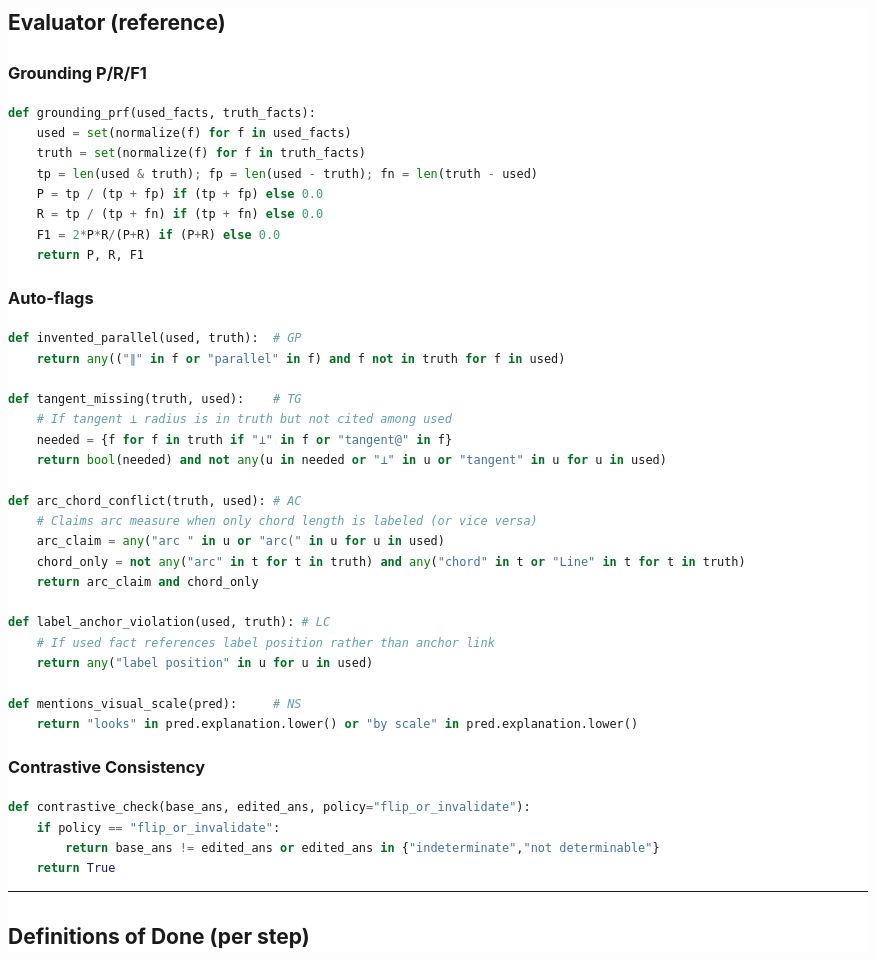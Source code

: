 
## Evaluator (reference)

### Grounding P/R/F1
```python
def grounding_prf(used_facts, truth_facts):
    used = set(normalize(f) for f in used_facts)
    truth = set(normalize(f) for f in truth_facts)
    tp = len(used & truth); fp = len(used - truth); fn = len(truth - used)
    P = tp / (tp + fp) if (tp + fp) else 0.0
    R = tp / (tp + fn) if (tp + fn) else 0.0
    F1 = 2*P*R/(P+R) if (P+R) else 0.0
    return P, R, F1
```

### Auto‑flags
```python
def invented_parallel(used, truth):  # GP
    return any(("∥" in f or "parallel" in f) and f not in truth for f in used)

def tangent_missing(truth, used):    # TG
    # If tangent ⟂ radius is in truth but not cited among used
    needed = {f for f in truth if "⊥" in f or "tangent@" in f}
    return bool(needed) and not any(u in needed or "⊥" in u or "tangent" in u for u in used)

def arc_chord_conflict(truth, used): # AC
    # Claims arc measure when only chord length is labeled (or vice versa)
    arc_claim = any("arc " in u or "arc(" in u for u in used)
    chord_only = not any("arc" in t for t in truth) and any("chord" in t or "Line" in t for t in truth)
    return arc_claim and chord_only

def label_anchor_violation(used, truth): # LC
    # If used fact references label position rather than anchor link
    return any("label position" in u for u in used)

def mentions_visual_scale(pred):     # NS
    return "looks" in pred.explanation.lower() or "by scale" in pred.explanation.lower()
```

### Contrastive Consistency
```python
def contrastive_check(base_ans, edited_ans, policy="flip_or_invalidate"):
    if policy == "flip_or_invalidate":
        return base_ans != edited_ans or edited_ans in {"indeterminate","not determinable"}
    return True
```

---

## Definitions of Done (per step)
